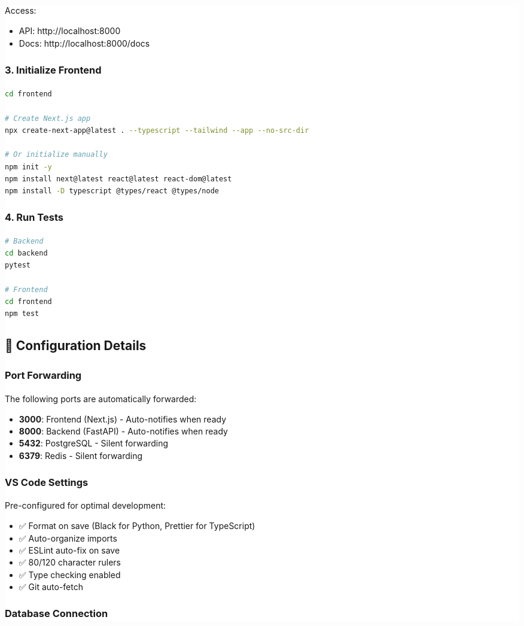 Access:
- API: http://localhost:8000
- Docs: http://localhost:8000/docs

### 3. Initialize Frontend

```bash
cd frontend

# Create Next.js app
npx create-next-app@latest . --typescript --tailwind --app --no-src-dir

# Or initialize manually
npm init -y
npm install next@latest react@latest react-dom@latest
npm install -D typescript @types/react @types/node
```

### 4. Run Tests

```bash
# Backend
cd backend
pytest

# Frontend
cd frontend
npm test
```

## 🔧 Configuration Details

### Port Forwarding

The following ports are automatically forwarded:

- **3000**: Frontend (Next.js) - Auto-notifies when ready
- **8000**: Backend (FastAPI) - Auto-notifies when ready
- **5432**: PostgreSQL - Silent forwarding
- **6379**: Redis - Silent forwarding

### VS Code Settings

Pre-configured for optimal development:

- ✅ Format on save (Black for Python, Prettier for TypeScript)
- ✅ Auto-organize imports
- ✅ ESLint auto-fix on save
- ✅ 80/120 character rulers
- ✅ Type checking enabled
- ✅ Git auto-fetch

### Database Connection
